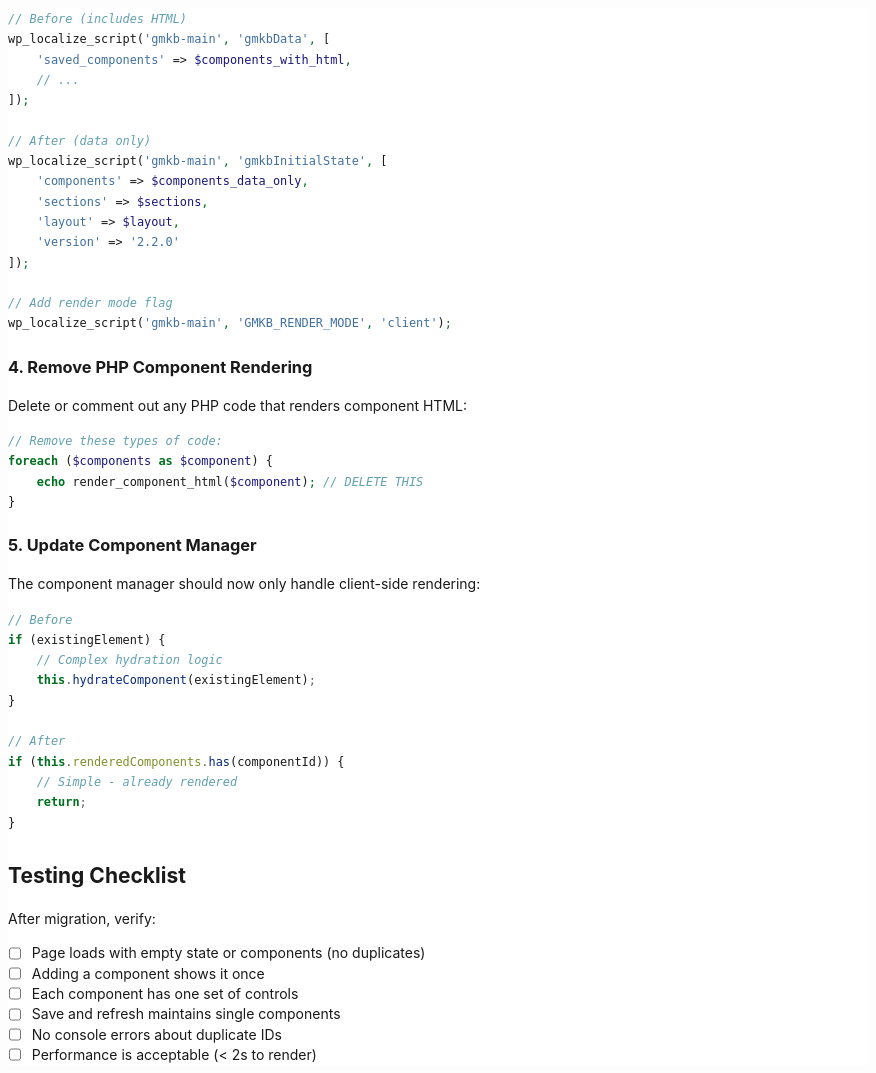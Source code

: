 ```php
// Before (includes HTML)
wp_localize_script('gmkb-main', 'gmkbData', [
    'saved_components' => $components_with_html,
    // ...
]);

// After (data only)
wp_localize_script('gmkb-main', 'gmkbInitialState', [
    'components' => $components_data_only,
    'sections' => $sections,
    'layout' => $layout,
    'version' => '2.2.0'
]);

// Add render mode flag
wp_localize_script('gmkb-main', 'GMKB_RENDER_MODE', 'client');
```

### 4. Remove PHP Component Rendering

Delete or comment out any PHP code that renders component HTML:

```php
// Remove these types of code:
foreach ($components as $component) {
    echo render_component_html($component); // DELETE THIS
}
```

### 5. Update Component Manager

The component manager should now only handle client-side rendering:

```javascript
// Before
if (existingElement) {
    // Complex hydration logic
    this.hydrateComponent(existingElement);
}

// After
if (this.renderedComponents.has(componentId)) {
    // Simple - already rendered
    return;
}
```

## Testing Checklist

After migration, verify:

- [ ] Page loads with empty state or components (no duplicates)
- [ ] Adding a component shows it once
- [ ] Each component has one set of controls
- [ ] Save and refresh maintains single components
- [ ] No console errors about duplicate IDs
- [ ] Performance is acceptable (< 2s to render)
